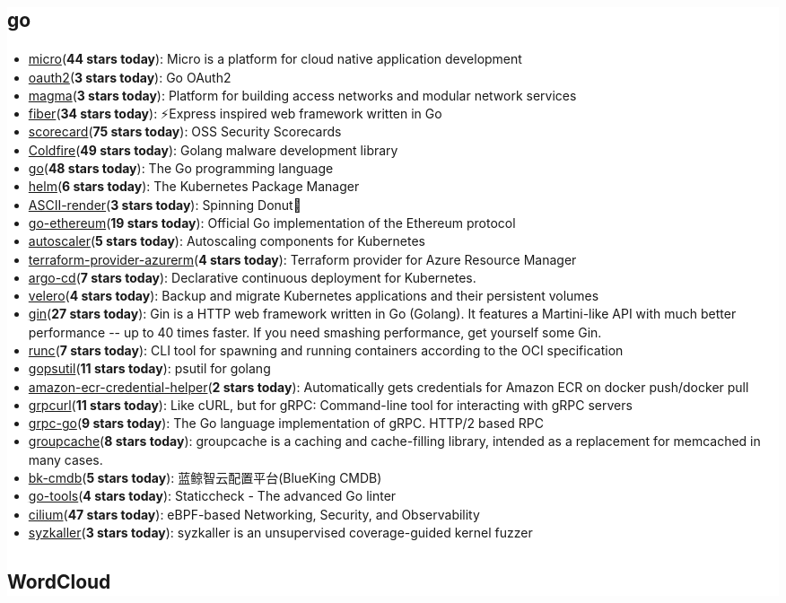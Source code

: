 ## go
+ [micro](https://github.com/micro/micro)(**44 stars today**): Micro is a platform for cloud native application development
+ [oauth2](https://github.com/golang/oauth2)(**3 stars today**): Go OAuth2
+ [magma](https://github.com/magma/magma)(**3 stars today**): Platform for building access networks and modular network services
+ [fiber](https://github.com/gofiber/fiber)(**34 stars today**): ⚡️Express inspired web framework written in Go
+ [scorecard](https://github.com/ossf/scorecard)(**75 stars today**): OSS Security Scorecards
+ [Coldfire](https://github.com/redcode-labs/Coldfire)(**49 stars today**): Golang malware development library
+ [go](https://github.com/golang/go)(**48 stars today**): The Go programming language
+ [helm](https://github.com/helm/helm)(**6 stars today**): The Kubernetes Package Manager
+ [ASCII-render](https://github.com/Vlad-Shevliakov/ASCII-render)(**3 stars today**): Spinning Donut🍩
+ [go-ethereum](https://github.com/ethereum/go-ethereum)(**19 stars today**): Official Go implementation of the Ethereum protocol
+ [autoscaler](https://github.com/kubernetes/autoscaler)(**5 stars today**): Autoscaling components for Kubernetes
+ [terraform-provider-azurerm](https://github.com/terraform-providers/terraform-provider-azurerm)(**4 stars today**): Terraform provider for Azure Resource Manager
+ [argo-cd](https://github.com/argoproj/argo-cd)(**7 stars today**): Declarative continuous deployment for Kubernetes.
+ [velero](https://github.com/vmware-tanzu/velero)(**4 stars today**): Backup and migrate Kubernetes applications and their persistent volumes
+ [gin](https://github.com/gin-gonic/gin)(**27 stars today**): Gin is a HTTP web framework written in Go (Golang). It features a Martini-like API with much better performance -- up to 40 times faster. If you need smashing performance, get yourself some Gin.
+ [runc](https://github.com/opencontainers/runc)(**7 stars today**): CLI tool for spawning and running containers according to the OCI specification
+ [gopsutil](https://github.com/shirou/gopsutil)(**11 stars today**): psutil for golang
+ [amazon-ecr-credential-helper](https://github.com/awslabs/amazon-ecr-credential-helper)(**2 stars today**): Automatically gets credentials for Amazon ECR on docker push/docker pull
+ [grpcurl](https://github.com/fullstorydev/grpcurl)(**11 stars today**): Like cURL, but for gRPC: Command-line tool for interacting with gRPC servers
+ [grpc-go](https://github.com/grpc/grpc-go)(**9 stars today**): The Go language implementation of gRPC. HTTP/2 based RPC
+ [groupcache](https://github.com/golang/groupcache)(**8 stars today**): groupcache is a caching and cache-filling library, intended as a replacement for memcached in many cases.
+ [bk-cmdb](https://github.com/Tencent/bk-cmdb)(**5 stars today**): 蓝鲸智云配置平台(BlueKing CMDB)
+ [go-tools](https://github.com/dominikh/go-tools)(**4 stars today**): Staticcheck - The advanced Go linter
+ [cilium](https://github.com/cilium/cilium)(**47 stars today**): eBPF-based Networking, Security, and Observability
+ [syzkaller](https://github.com/google/syzkaller)(**3 stars today**): syzkaller is an unsupervised coverage-guided kernel fuzzer

## WordCloud